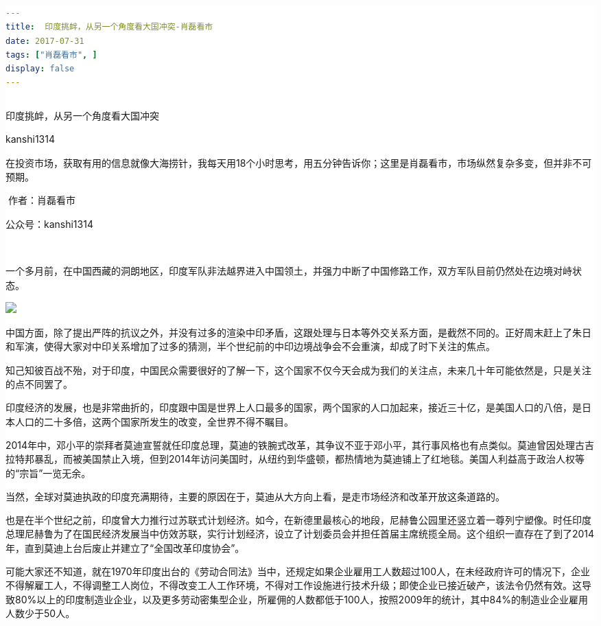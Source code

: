 ```yaml
---
title:  印度挑衅，从另一个角度看大国冲突-肖磊看市
date: 2017-07-31
tags: ["肖磊看市", ]
display: false
---
```



## 



印度挑衅，从另一个角度看大国冲突




kanshi1314




在投资市场，获取有用的信息就像大海捞针，我每天用18个小时思考，用五分钟告诉你；这里是肖磊看市，市场纵然复杂多变，但并非不可预期。


&nbsp;作者：肖磊看市

公众号：kanshi1314

&nbsp;

一个多月前，在中国西藏的洞朗地区，印度军队非法越界进入中国领土，并强力中断了中国修路工作，双方军队目前仍然处在边境对峙状态。



<img data-s="300,640" data-type="jpeg" src="http://mmbiz.qpic.cn/mmbiz_jpg/rIYcHn0KrPQrQXQkPmZvn1cOBEcOje8k61F4H79icsjaolmW1hESiaYzgwU9NIbxBHiaXd6DvCBe0ciadjNx7LgykQ/0?wx_fmt=jpeg" class="" data-ratio="0.8854545454545455" data-w="550"/>



中国方面，除了提出严阵的抗议之外，并没有过多的渲染中印矛盾，这跟处理与日本等外交关系方面，是截然不同的。正好周末赶上了朱日和军演，使得大家对中印关系增加了过多的猜测，半个世纪前的中印边境战争会不会重演，却成了时下关注的焦点。



知己知彼百战不殆，对于印度，中国民众需要很好的了解一下，这个国家不仅今天会成为我们的关注点，未来几十年可能依然是，只是关注的点不同罢了。



印度经济的发展，也是非常曲折的，印度跟中国是世界上人口最多的国家，两个国家的人口加起来，接近三十亿，是美国人口的八倍，是日本人口的二十多倍，这两个国家所发生的改变，全世界不得不瞩目。



2014年中，邓小平的崇拜者莫迪宣誓就任印度总理，莫迪的铁腕式改革，其争议不亚于邓小平，其行事风格也有点类似。莫迪曾因处理古吉拉特邦暴乱，而被美国禁止入境，但到2014年访问美国时，从纽约到华盛顿，都热情地为莫迪铺上了红地毯。美国人利益高于政治人权等的“宗旨”一览无余。



当然，全球对莫迪执政的印度充满期待，主要的原因在于，莫迪从大方向上看，是走市场经济和改革开放这条道路的。



也是在半个世纪之前，印度曾大力推行过苏联式计划经济。如今，在新德里最核心的地段，尼赫鲁公园里还竖立着一尊列宁塑像。时任印度总理尼赫鲁为了在国民经济发展当中仿效苏联，实行计划经济，设立了计划委员会并担任首届主席统揽全局。这个组织一直存在了到了2014年，直到莫迪上台后废止并建立了“全国改革印度协会”。



可能大家还不知道，就在1970年印度出台的《劳动合同法》当中，还规定如果企业雇用工人数超过100人，在未经政府许可的情况下，企业不得解雇工人，不得调整工人岗位，不得改变工人工作环境，不得对工作设施进行技术升级；即使企业已接近破产，该法令仍然有效。这导致80%以上的印度制造业企业，以及更多劳动密集型企业，所雇佣的人数都低于100人，按照2009年的统计，其中84%的制造业企业雇用人数少于50人。
